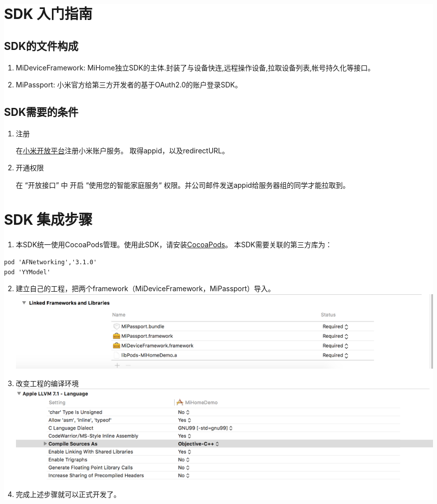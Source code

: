 # SDK 入门指南
## SDK的文件构成

1. MiDeviceFramework: MiHome独立SDK的主体.封装了与设备快连,远程操作设备,拉取设备列表,帐号持久化等接口。

2. MiPassport: 小米官方给第三方开发者的基于OAuth2.0的账户登录SDK。

## SDK需要的条件

1. 注册

	在[小米开放平台](http://dev.xiaomi.com/)注册小米账户服务。 取得appid，以及redirectURL。

2. 开通权限

	在 “开放接口” 中 开启 “使用您的智能家庭服务“ 权限。并公司邮件发送appid给服务器组的同学才能拉取到。

# SDK 集成步骤

1. 本SDK统一使用CocoaPods管理。使用此SDK，请安装[CocoaPods](http://code4app.com/article/cocoapods-install-usage)。
本SDK需要关联的第三方库为：
```
pod 'AFNetworking','3.1.0'
pod 'YYModel'
```
2. 建立自己的工程，把两个framework（MiDeviceFramework，MiPassport）导入。
![导入framework](./images/framework.png)

3. 改变工程的编译环境
![编译环境设置](./images/env.png)

4. 完成上述步骤就可以正式开发了。
